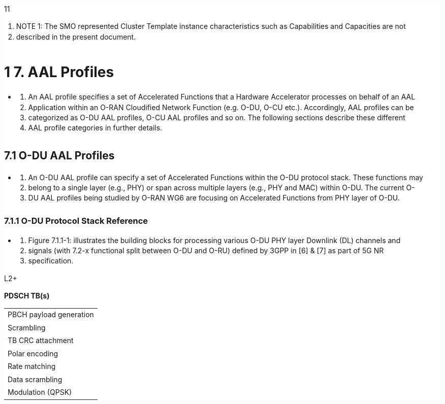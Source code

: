 11

1. NOTE 1: The SMO represented Cluster Template instance characteristics such as Capabilities and Capacities are not
2. described in the present document.

# 1 7. AAL Profiles

* 1. An AAL profile specifies a set of Accelerated Functions that a Hardware Accelerator processes on behalf of an AAL
  2. Application within an O-RAN Cloudified Network Function (e.g. O-DU, O-CU etc.). Accordingly, AAL profiles can be
  3. categorized as O-DU AAL profiles, O-CU AAL profiles and so on. The following sections describe these different
  4. AAL profile categories in further details.

## 7.1 O-DU AAL Profiles

* 1. An O-DU AAL profile can specify a set of Accelerated Functions within the O-DU protocol stack. These functions may
  2. belong to a single layer (e.g., PHY) or span across multiple layers (e.g., PHY and MAC) within O-DU. The current O-
  3. DU AAL profiles being studied by O-RAN WG6 are focusing on Accelerated Functions from PHY layer of O-DU.

### 7.1.1 O-DU Protocol Stack Reference

* 1. Figure 7.1.1-1: illustrates the building blocks for processing various O-DU PHY layer Downlink (DL) channels and
  2. signals (with 7.2-x functional split between O-DU and O-RU) defined by 3GPP in [6] & [7] as part of 5G NR
  3. specification.

L2+

**PDSCH TB(s)**

<div class="table-wrapper" markdown="block">

|  |
| --- |
| PBCH payload generation |
| Scrambling |
| TB CRC  attachment |
| Polar encoding |
| Rate matching |
| Data scrambling |
| Modulation  (QPSK) |
